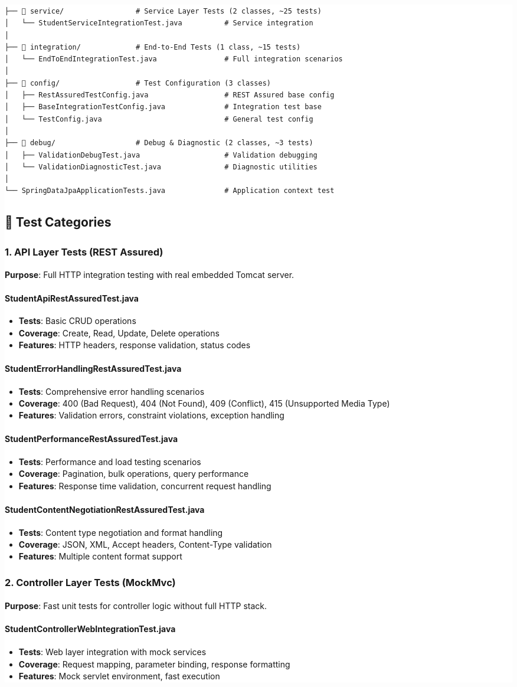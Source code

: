 ```
├── 📁 service/                 # Service Layer Tests (2 classes, ~25 tests)
│   └── StudentServiceIntegrationTest.java          # Service integration
│
├── 📁 integration/             # End-to-End Tests (1 class, ~15 tests)
│   └── EndToEndIntegrationTest.java                # Full integration scenarios
│
├── 📁 config/                  # Test Configuration (3 classes)
│   ├── RestAssuredTestConfig.java                  # REST Assured base config
│   ├── BaseIntegrationTestConfig.java              # Integration test base
│   └── TestConfig.java                             # General test config
│
├── 📁 debug/                   # Debug & Diagnostic (2 classes, ~3 tests)
│   ├── ValidationDebugTest.java                    # Validation debugging
│   └── ValidationDiagnosticTest.java               # Diagnostic utilities
│
└── SpringDataJpaApplicationTests.java              # Application context test
```

## 🧪 Test Categories

### 1. API Layer Tests (REST Assured)

**Purpose**: Full HTTP integration testing with real embedded Tomcat server.

#### StudentApiRestAssuredTest.java
- **Tests**: Basic CRUD operations
- **Coverage**: Create, Read, Update, Delete operations
- **Features**: HTTP headers, response validation, status codes

#### StudentErrorHandlingRestAssuredTest.java  
- **Tests**: Comprehensive error handling scenarios
- **Coverage**: 400 (Bad Request), 404 (Not Found), 409 (Conflict), 415 (Unsupported Media Type)
- **Features**: Validation errors, constraint violations, exception handling

#### StudentPerformanceRestAssuredTest.java
- **Tests**: Performance and load testing scenarios
- **Coverage**: Pagination, bulk operations, query performance
- **Features**: Response time validation, concurrent request handling

#### StudentContentNegotiationRestAssuredTest.java
- **Tests**: Content type negotiation and format handling
- **Coverage**: JSON, XML, Accept headers, Content-Type validation
- **Features**: Multiple content format support

### 2. Controller Layer Tests (MockMvc)

**Purpose**: Fast unit tests for controller logic without full HTTP stack.

#### StudentControllerWebIntegrationTest.java
- **Tests**: Web layer integration with mock services
- **Coverage**: Request mapping, parameter binding, response formatting
- **Features**: Mock servlet environment, fast execution
